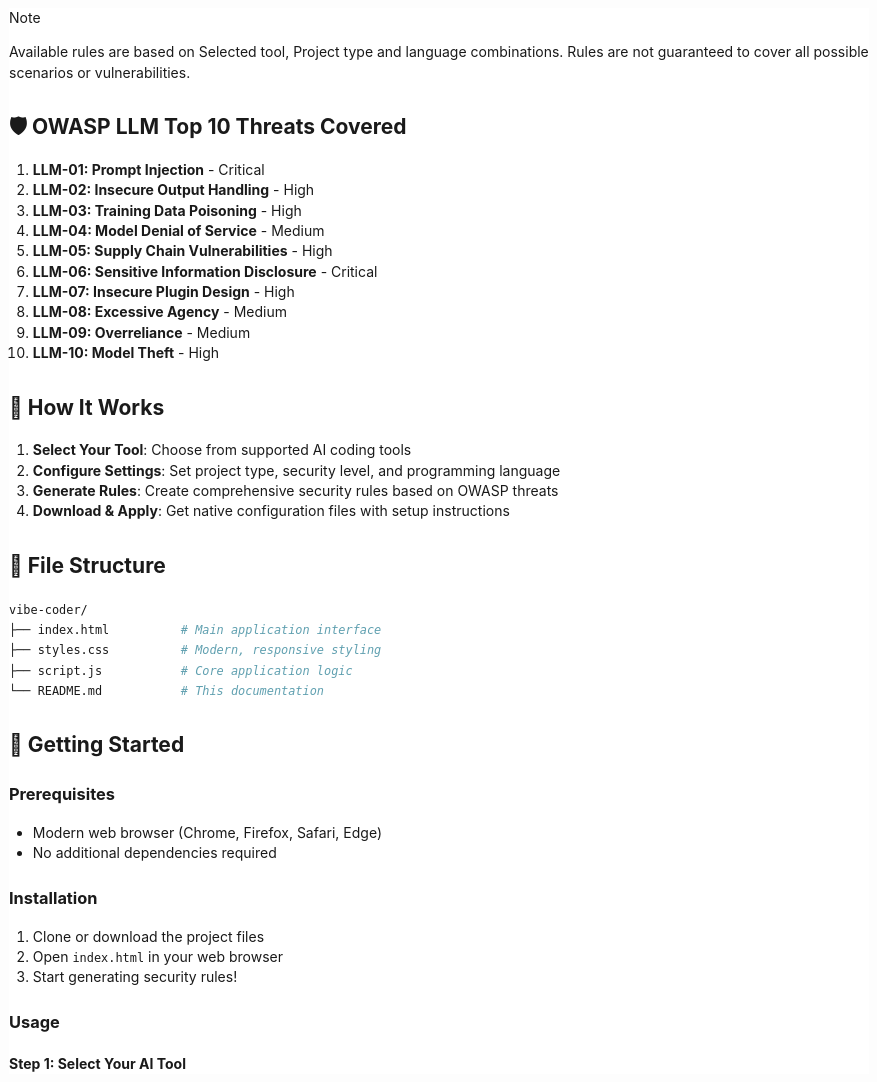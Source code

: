 > [!NOTE]
Available rules are based on Selected tool, Project type and language combinations. Rules are not guaranteed to cover all possible scenarios or vulnerabilities.

## 🛡️ OWASP LLM Top 10 Threats Covered

1. **LLM-01: Prompt Injection** - Critical
2. **LLM-02: Insecure Output Handling** - High
3. **LLM-03: Training Data Poisoning** - High
4. **LLM-04: Model Denial of Service** - Medium
5. **LLM-05: Supply Chain Vulnerabilities** - High
6. **LLM-06: Sensitive Information Disclosure** - Critical
7. **LLM-07: Insecure Plugin Design** - High
8. **LLM-08: Excessive Agency** - Medium
9. **LLM-09: Overreliance** - Medium
10. **LLM-10: Model Theft** - High

## 🎯 How It Works

1. **Select Your Tool**: Choose from supported AI coding tools
2. **Configure Settings**: Set project type, security level, and programming language
3. **Generate Rules**: Create comprehensive security rules based on OWASP threats
4. **Download & Apply**: Get native configuration files with setup instructions

## 📁 File Structure

```bash
vibe-coder/
├── index.html          # Main application interface
├── styles.css          # Modern, responsive styling
├── script.js           # Core application logic
└── README.md           # This documentation
```

## 🚀 Getting Started

### Prerequisites

- Modern web browser (Chrome, Firefox, Safari, Edge)
- No additional dependencies required

### Installation

1. Clone or download the project files
2. Open `index.html` in your web browser
3. Start generating security rules!

### Usage

#### Step 1: Select Your AI Tool
